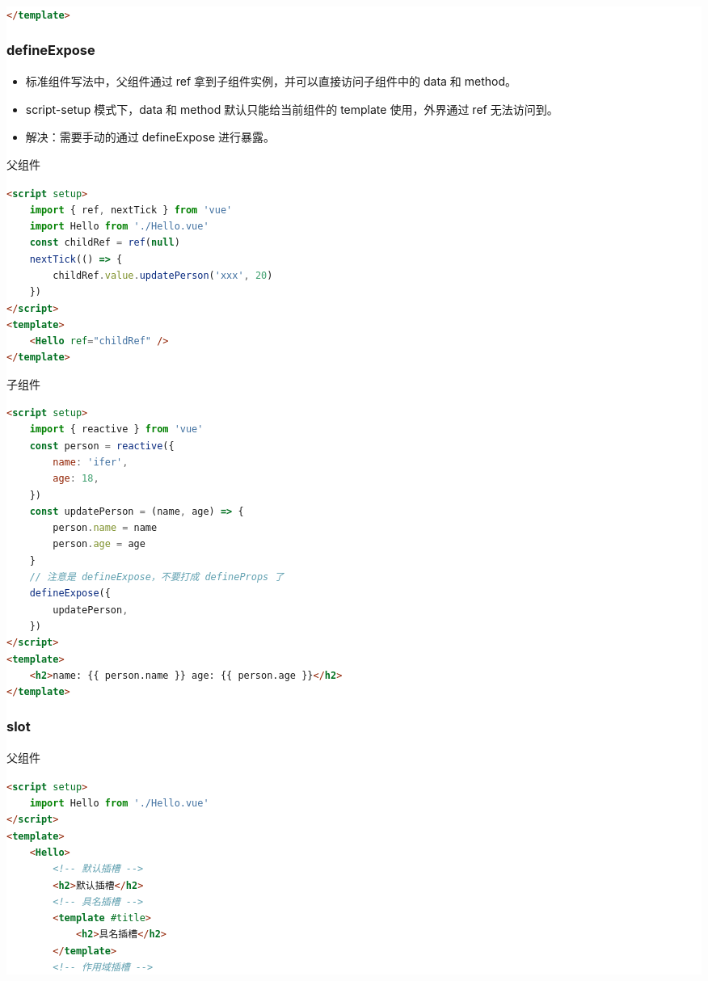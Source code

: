 ```html
</template>
```

### defineExpose

-   标准组件写法中，父组件通过 ref 拿到子组件实例，并可以直接访问子组件中的 data 和 method。

-   script-setup 模式下，data 和 method 默认只能给当前组件的 template 使用，外界通过 ref 无法访问到。

-   解决：需要手动的通过 defineExpose 进行暴露。

父组件

```html
<script setup>
    import { ref, nextTick } from 'vue'
    import Hello from './Hello.vue'
    const childRef = ref(null)
    nextTick(() => {
        childRef.value.updatePerson('xxx', 20)
    })
</script>
<template>
    <Hello ref="childRef" />
</template>
```

子组件

```html
<script setup>
    import { reactive } from 'vue'
    const person = reactive({
        name: 'ifer',
        age: 18,
    })
    const updatePerson = (name, age) => {
        person.name = name
        person.age = age
    }
    // 注意是 defineExpose，不要打成 defineProps 了
    defineExpose({
        updatePerson,
    })
</script>
<template>
    <h2>name: {{ person.name }} age: {{ person.age }}</h2>
</template>
```

### slot

父组件

```html
<script setup>
    import Hello from './Hello.vue'
</script>
<template>
    <Hello>
        <!-- 默认插槽 -->
        <h2>默认插槽</h2>
        <!-- 具名插槽 -->
        <template #title>
            <h2>具名插槽</h2>
        </template>
        <!-- 作用域插槽 -->
```